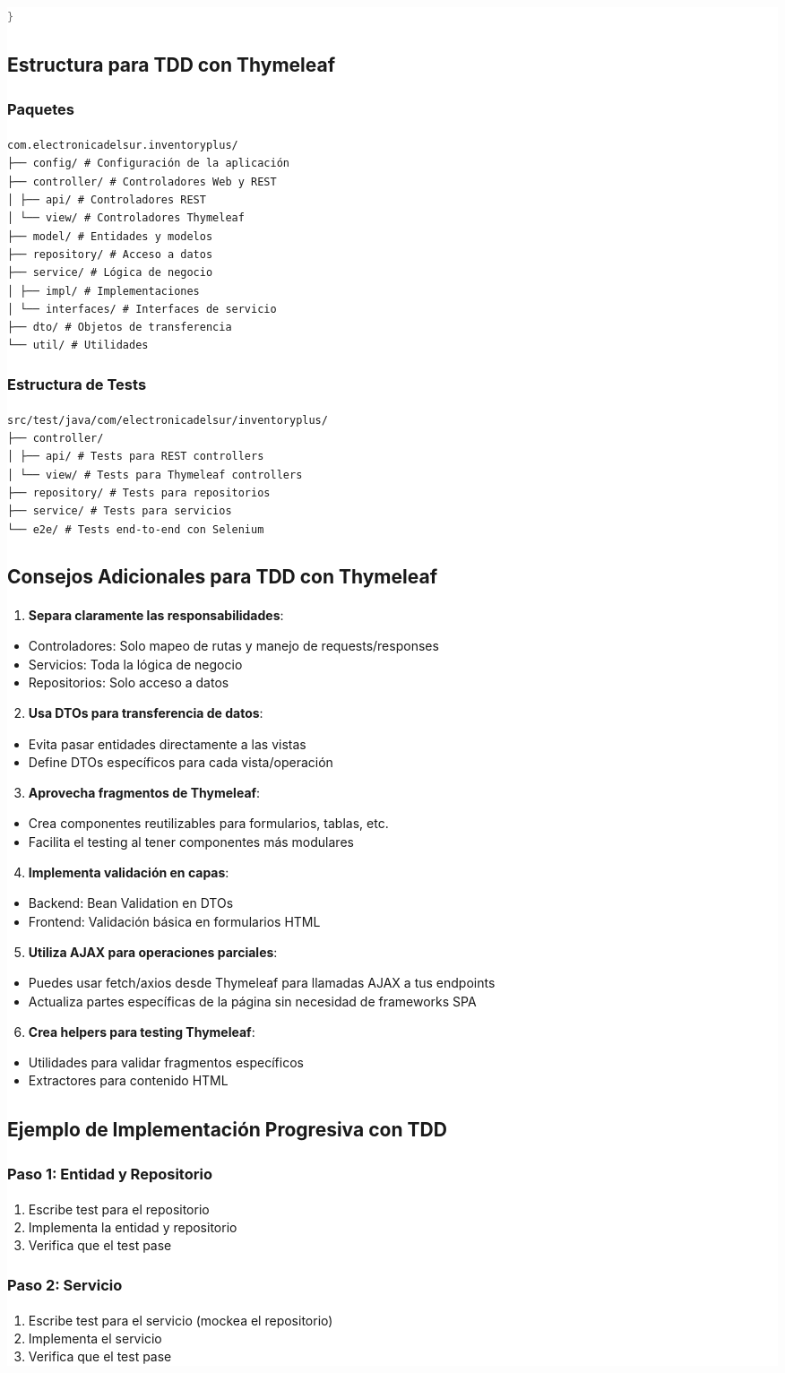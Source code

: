 ```java
}
```
## Estructura para TDD con Thymeleaf
### Paquetes
```
com.electronicadelsur.inventoryplus/
├── config/ # Configuración de la aplicación
├── controller/ # Controladores Web y REST
│ ├── api/ # Controladores REST
│ └── view/ # Controladores Thymeleaf
├── model/ # Entidades y modelos
├── repository/ # Acceso a datos
├── service/ # Lógica de negocio
│ ├── impl/ # Implementaciones
│ └── interfaces/ # Interfaces de servicio
├── dto/ # Objetos de transferencia
└── util/ # Utilidades
```
### Estructura de Tests
```
src/test/java/com/electronicadelsur/inventoryplus/
├── controller/
│ ├── api/ # Tests para REST controllers
│ └── view/ # Tests para Thymeleaf controllers
├── repository/ # Tests para repositorios
├── service/ # Tests para servicios
└── e2e/ # Tests end-to-end con Selenium
```
## Consejos Adicionales para TDD con Thymeleaf
1. **Separa claramente las responsabilidades**:
- Controladores: Solo mapeo de rutas y manejo de requests/responses
- Servicios: Toda la lógica de negocio
- Repositorios: Solo acceso a datos
2. **Usa DTOs para transferencia de datos**:
- Evita pasar entidades directamente a las vistas
- Define DTOs específicos para cada vista/operación
3. **Aprovecha fragmentos de Thymeleaf**:
- Crea componentes reutilizables para formularios, tablas, etc.
- Facilita el testing al tener componentes más modulares
4. **Implementa validación en capas**:
- Backend: Bean Validation en DTOs
- Frontend: Validación básica en formularios HTML
5. **Utiliza AJAX para operaciones parciales**:
- Puedes usar fetch/axios desde Thymeleaf para llamadas AJAX a tus endpoints
- Actualiza partes específicas de la página sin necesidad de frameworks SPA
6. **Crea helpers para testing Thymeleaf**:
- Utilidades para validar fragmentos específicos
- Extractores para contenido HTML
## Ejemplo de Implementación Progresiva con TDD
### Paso 1: Entidad y Repositorio
1. Escribe test para el repositorio
2. Implementa la entidad y repositorio
3. Verifica que el test pase
### Paso 2: Servicio
1. Escribe test para el servicio (mockea el repositorio)
2. Implementa el servicio
3. Verifica que el test pase